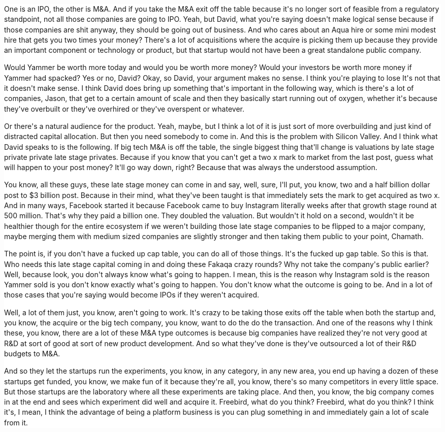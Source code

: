 One is an IPO, the other is M&A. And if you take the M&A exit off the table because it's no longer sort of feasible from a regulatory standpoint, not all those companies are going to IPO. Yeah, but David, what you're saying doesn't make logical sense because if those companies are shit anyway, they should be going out of business. And who cares about an Aqua hire or some mini modest hire that gets you two times your money? There's a lot of acquisitions where the acquire is picking them up because they provide an important component or technology or product, but that startup would not have been a great standalone public company.

Would Yammer be worth more today and would you be worth more money? Would your investors be worth more money if Yammer had spacked? Yes or no, David? Okay, so David, your argument makes no sense. I think you're playing to lose It's not that it doesn't make sense. I think David does bring up something that's important in the following way, which is there's a lot of companies, Jason, that get to a certain amount of scale and then they basically start running out of oxygen, whether it's because they've overbuilt or they've overhired or they've overspent or whatever.

Or there's a natural audience for the product. Yeah, maybe, but I think a lot of it is just sort of more overbuilding and just kind of distracted capital allocation. But then you need somebody to come in. And this is the problem with Silicon Valley. And I think what David speaks to is the following. If big tech M&A is off the table, the single biggest thing that'll change is valuations by late stage private private late stage privates. Because if you know that you can't get a two x mark to market from the last post, guess what will happen to your post money? It'll go way down, right? Because that was always the understood assumption.

You know, all these guys, these late stage money can come in and say, well, sure, I'll put, you know, two and a half billion dollar post to $3 billion post. Because in their mind, what they've been taught is that immediately sets the mark to get acquired as two x. And in many ways, Facebook started it because Facebook came to buy Instagram literally weeks after that growth stage round at 500 million. That's why they paid a billion one. They doubled the valuation. But wouldn't it hold on a second, wouldn't it be healthier though for the entire ecosystem if we weren't building those late stage companies to be flipped to a major company, maybe merging them with medium sized companies are slightly stronger and then taking them public to your point, Chamath.

The point is, if you don't have a fucked up cap table, you can do all of those things. It's the fucked up gap table. So this is that. Who needs this late stage capital coming in and doing these Fakaqa crazy rounds? Why not take the company's public earlier? Well, because look, you don't always know what's going to happen. I mean, this is the reason why Instagram sold is the reason Yammer sold is you don't know exactly what's going to happen. You don't know what the outcome is going to be. And in a lot of those cases that you're saying would become IPOs if they weren't acquired.

Well, a lot of them just, you know, aren't going to work. It's crazy to be taking those exits off the table when both the startup and, you know, the acquire or the big tech company, you know, want to do the do the transaction. And one of the reasons why I think these, you know, there are a lot of these M&A type outcomes is because big companies have realized they're not very good at R&D at sort of good at sort of new product development. And so what they've done is they've outsourced a lot of their R&D budgets to M&A.

And so they let the startups run the experiments, you know, in any category, in any new area, you end up having a dozen of these startups get funded, you know, we make fun of it because they're all, you know, there's so many competitors in every little space. But those startups are the laboratory where all these experiments are taking place. And then, you know, the big company comes in at the end and sees which experiment did well and acquire it. Freebird, what do you think? Freebird, what do you think? I think it's, I mean, I think the advantage of being a platform business is you can plug something in and immediately gain a lot of scale from it.
